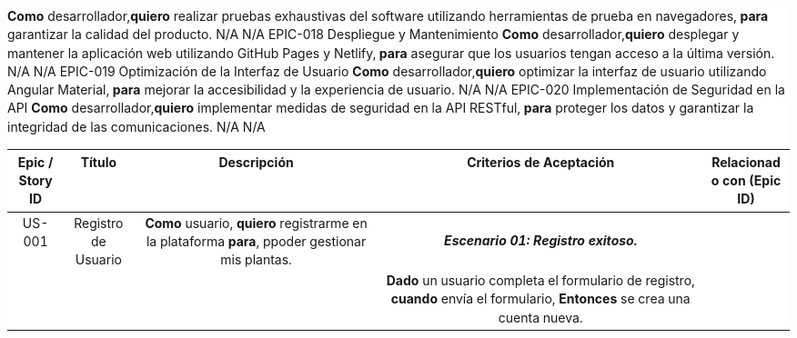   <td><strong>Como</strong> desarrollador,<strong>quiero</strong> realizar pruebas exhaustivas del software utilizando herramientas de prueba en navegadores,<strong> para</strong> garantizar la calidad del producto.</td>
  <td>N/A</td>
  <td>N/A</td>
</tr>
<tr>
  <td>EPIC-018</td>
  <td>Despliegue y Mantenimiento</td>
  <td><strong>Como</strong> desarrollador,<strong>quiero</strong> desplegar y mantener la aplicación web utilizando GitHub Pages y Netlify,<strong> para</strong> asegurar que los usuarios tengan acceso a la última versión.</td>
  <td>N/A</td>
  <td>N/A</td>
</tr>
<tr>
  <td>EPIC-019</td>
  <td>Optimización de la Interfaz de Usuario</td>
  <td><strong>Como</strong> desarrollador,<strong>quiero</strong> optimizar la interfaz de usuario utilizando Angular Material,<strong> para</strong> mejorar la accesibilidad y la experiencia de usuario.</td>
  <td>N/A</td>
  <td>N/A</td>
</tr>
<tr>
  <td>EPIC-020</td>
  <td>Implementación de Seguridad en la API</td>
  <td><strong>Como</strong> desarrollador,<strong>quiero</strong> implementar medidas de seguridad en la API RESTful,<strong> para</strong> proteger los datos y garantizar la integridad de las comunicaciones.</td>
  <td>N/A</td>
  <td>N/A</td>
</tr>

  </tbody>
</table>


<table>
    <thead>
        <tr>
            <th>Epic / Story ID</th>
            <th>Título </th>
            <th>Descripción</th>
            <th>Criterios de Aceptación</th>
            <th>Relacionado con (Epic ID)</th>
        </tr>
    </thead>
    <body  >
        <tr style="text-align:center">
            <td>US-001</td>
            <td>Registro de Usuario</td>
            <!-- Descripción -->
            <td> 
            <strong>Como</strong> usuario, 
            <strong>quiero</strong> registrarme en la plataforma 
            <strong>para</strong>, ppoder gestionar mis plantas.
            </td>
            <!-- ---------- -->
            <!-- Criterios de Aceptación -->
            <td> 
            <h5>Escenario 01: Registro exitoso.</h5>
            <strong>Dado</strong> un usuario completa el formulario de registro, 
            <strong>cuando</strong> envía el formulario, 
            <strong>Entonces</strong>  se crea una cuenta nueva.
